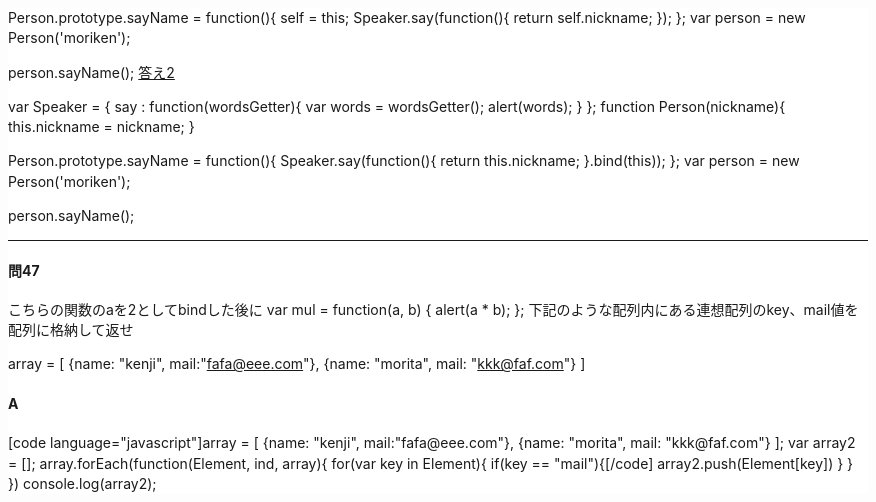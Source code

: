 Person.prototype.sayName = function(){
self = this;
Speaker.say(function(){
return self.nickname;
});
};
var person = new Person('moriken');

person.sayName();
[答え2](http://jsbin.com/wacumupuqo/edit?js,console,output)

var Speaker = {
say : function(wordsGetter){
var words = wordsGetter();
alert(words);
}
};
function Person(nickname){
this.nickname = nickname;
}

Person.prototype.sayName = function(){
Speaker.say(function(){
return this.nickname;
}.bind(this));
};
var person = new Person('moriken');

person.sayName();

<hr />

<h4>問47</h4>
こちらの関数のaを2としてbindした後に
var mul = function(a, b) {
alert(a * b);
};
下記のような配列内にある連想配列のkey、mail値を配列に格納して返せ

array = [
{name: "kenji", mail:"fafa@eee.com"},
{name: "morita", mail: "kkk@faf.com"}
]
<h4>A</h4>
[code language="javascript"]array = [
{name: "kenji", mail:"fafa@eee.com"},
{name: "morita", mail: "kkk@faf.com"}
];
var array2 = [];
array.forEach(function(Element, ind, array){
for(var key in Element){
if(key == "mail"){[/code]
array2.push(Element[key])
}
}
})
console.log(array2);


[getKey('enabled')]: true,
